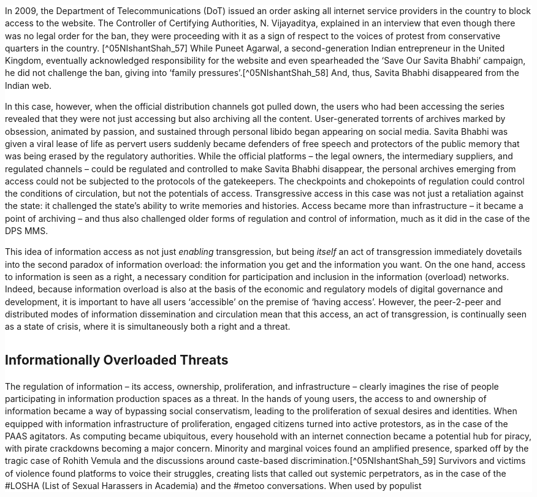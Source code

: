 In 2009, the Department of Telecommunications (DoT) issued an order
asking all internet service providers in the country to block access to
the website. The Controller of Certifying Authorities, N. Vijayaditya,
explained in an interview that even though there was no legal order for
the ban, they were proceeding with it as a sign of respect to the voices
of protest from conservative quarters in the country. [^05NIshantShah_57] While Puneet
Agarwal, a second-generation Indian entrepreneur in the United Kingdom,
eventually acknowledged responsibility for the website and even
spearheaded the ‘Save Our Savita Bhabhi’ campaign, he did not challenge
the ban, giving into ‘family pressures’.[^05NIshantShah_58] And, thus, Savita Bhabhi
disappeared from the Indian web.

In this case, however, when the official distribution channels got
pulled down, the users who had been accessing the series revealed that
they were not just accessing but also archiving all the content.
User-generated torrents of archives marked by obsession, animated by
passion, and sustained through personal libido began appearing on social
media. Savita Bhabhi was given a viral lease of life as pervert users
suddenly became defenders of free speech and protectors of the public
memory that was being erased by the regulatory authorities. While the
official platforms – the legal owners, the intermediary suppliers, and
regulated channels – could be regulated and controlled to make Savita
Bhabhi disappear, the personal archives emerging from access could not
be subjected to the protocols of the gatekeepers. The checkpoints and
chokepoints of regulation could control the conditions of circulation,
but not the potentials of access. Transgressive access in this case was
not just a retaliation against the state: it challenged the state’s
ability to write memories and histories. Access became more than
infrastructure – it became a point of archiving – and thus also
challenged older forms of regulation and control of information, much as
it did in the case of the DPS MMS.

This idea of information access as not just *enabling* transgression,
but being *itself* an act of transgression immediately dovetails into
the second paradox of information overload: the information you get and
the information you want. On the one hand, access to information is seen
as a right, a necessary condition for participation and inclusion in the
information (overload) networks. Indeed, because information overload is
also at the basis of the economic and regulatory models of digital
governance and development, it is important to have all users
‘accessible’ on the premise of ‘having access’. However, the peer-2-peer
and distributed modes of information dissemination and circulation mean
that this access, an act of transgression, is continually seen as a
state of crisis, where it is simultaneously both a right and a threat.

## 

## Informationally Overloaded Threats

The regulation of information – its access, ownership, proliferation,
and infrastructure – clearly imagines the rise of people participating
in information production spaces as a threat. In the hands of young
users, the access to and ownership of information became a way of
bypassing social conservatism, leading to the proliferation of sexual
desires and identities. When equipped with information infrastructure of
proliferation, engaged citizens turned into active protestors, as in the
case of the PAAS agitators. As computing became ubiquitous, every
household with an internet connection became a potential hub for piracy,
with pirate crackdowns becoming a major concern. Minority and marginal
voices found an amplified presence, sparked off by the tragic case of
Rohith Vemula and the discussions around caste-based
discrimination.[^05NIshantShah_59] Survivors and victims of violence found platforms
to voice their struggles, creating lists that called out systemic
perpetrators, as in the case of the \#LOSHA (List of Sexual Harassers in
Academia) and the \#metoo conversations. When used by populist